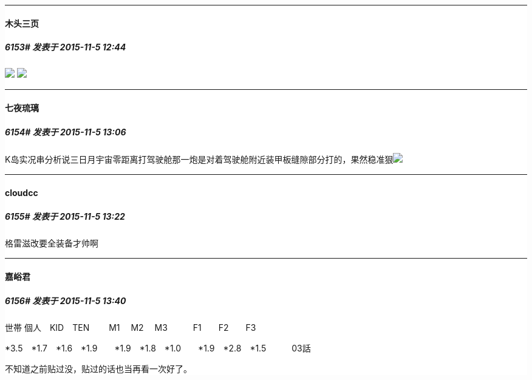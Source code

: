 




-----

####  木头三页  
##### 6153#       发表于 2015-11-5 12:44



<img src="http://ww2.sinaimg.cn/large/dac071c3jw1expzzfzg7mj20mk0xcdls.jpg" referrerpolicy="no-referrer">
<img src="http://ww3.sinaimg.cn/large/dac071c3jw1exq006freij20mk0xcgr8.jpg" referrerpolicy="no-referrer">







-----

####  七夜琉璃  
##### 6154#       发表于 2015-11-5 13:06




K岛实况串分析说三日月宇宙零距离打驾驶舱那一炮是对着驾驶舱附近装甲板缝隙部分打的，果然稳准狠<img src="https://static.saraba1st.com/image/smiley/face/132.gif" referrerpolicy="no-referrer">







-----

####  cloudcc  
##### 6155#       发表于 2015-11-5 13:22




格雷滋改要全装备才帅啊







-----

####  嘉峪君  
##### 6156#       发表于 2015-11-5 13:40




世帯 個人　KID　TEN　　 M1　 M2　 M3　　　F1　　F2　　F3

*3.5　*1.7　*1.6　*1.9　　*1.9　*1.8　*1.0　　*1.9　*2.8　*1.5　　　03話


不知道之前贴过没，贴过的话也当再看一次好了。
